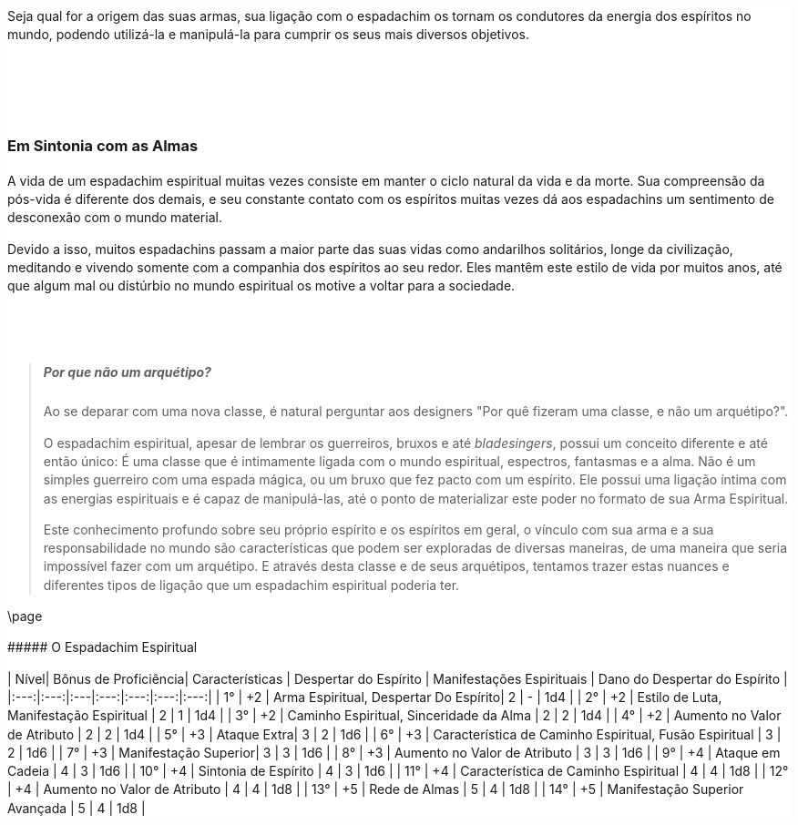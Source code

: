  Seja qual for a origem das suas armas, sua ligação com o espadachim os tornam os condutores da energia dos espíritos no mundo, podendo utilizá-la e manipulá-la para cumprir os seus mais diversos objetivos.
 
 <div style="margin-top: 100px"></div>

### Em Sintonia com as Almas

A vida de um espadachim espiritual muitas vezes consiste em manter o ciclo natural da vida e da morte. Sua compreensão da pós-vida é diferente dos demais, e seu constante contato com os espíritos muitas vezes dá aos espadachins um sentimento de desconexão com o mundo material.

Devido a isso, muitos espadachins passam a maior parte das suas vidas como andarilhos solitários, longe da civilização, meditando e vivendo somente com a companhia dos espíritos ao seu redor. Eles mantêm este estilo de vida por muitos anos, até que algum mal ou distúrbio no mundo espiritual os motive a voltar para a sociedade.

<br><br>

>##### Por que não um arquétipo?
>
>Ao se deparar com uma nova classe, é natural perguntar aos designers "Por quê fizeram uma classe, e não um arquétipo?".
>
>O espadachim espiritual, apesar de lembrar os guerreiros, bruxos e até *bladesingers*, possui um conceito diferente e até então único: É uma classe que é intimamente ligada com o mundo espiritual, espectros, fantasmas e a alma. Não é um simples guerreiro com uma espada mágica, ou um bruxo que fez pacto com um espírito. Ele possui uma ligação íntima com as energias espirituais e é capaz de manipulá-las, até o ponto de materializar este poder no formato de sua Arma Espiritual.
>
>Este conhecimento profundo sobre seu próprio espírito e os espíritos em geral, o vínculo com sua arma e a sua responsabilidade no mundo são características que podem ser exploradas de diversas maneiras, de uma maneira que seria impossível fazer com um arquétipo. E através desta classe e de seus arquétipos, tentamos trazer estas nuances e diferentes tipos de ligação que um espadachim espiritual poderia ter.


\page
<div class='classTable wide'>
##### O Espadachim Espiritual
  
| Nível| Bônus de Proficiência| Características | Despertar do Espírito | Manifestações Espirituais | Dano do Despertar do Espírito |
|:---:|:---:|:---|:---:|:---:|:---:|:---:|
| 1° | +2 | Arma Espiritual, Despertar Do Espírito| 2 | - | 1d4 |
| 2° | +2 | Estilo de Luta, Manifestação Espiritual | 2 | 1 | 1d4 |
| 3° | +2 | Caminho Espiritual, Sinceridade da Alma  | 2 | 2 | 1d4 |
| 4° | +2 | Aumento no Valor de Atributo | 2 | 2 | 1d4 |
| 5° | +3 | Ataque Extra| 3 | 2 | 1d6 |
| 6° | +3 | Característica de Caminho Espiritual, Fusão Espiritual | 3 | 2 | 1d6 |
| 7° | +3 | Manifestação Superior| 3 | 3 | 1d6 |
| 8° | +3 | Aumento no Valor de Atributo | 3 | 3 | 1d6 |
| 9° | +4 |  Ataque em Cadeia | 4 | 3 | 1d6 |
| 10° | +4 | Sintonia de Espírito | 4 | 3 | 1d6 |
| 11° | +4 | Característica de Caminho Espiritual | 4 | 4 | 1d8 |
| 12° | +4 | Aumento no Valor de Atributo | 4 | 4 | 1d8 |
| 13° | +5 | Rede de Almas | 5 | 4 | 1d8 |
| 14° | +5 | Manifestação Superior Avançada | 5 | 4 | 1d8 |